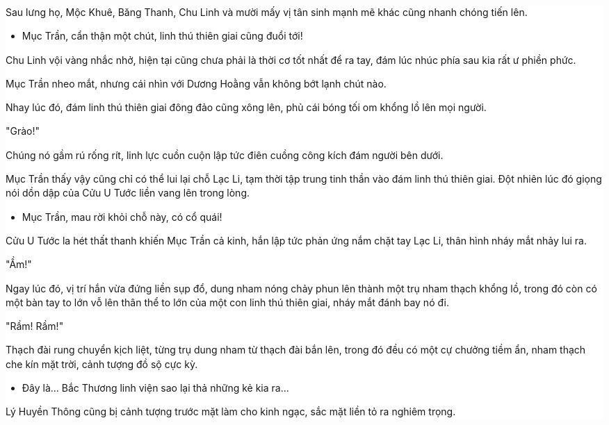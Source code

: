 Sau lưng họ, Mộc Khuê, Băng Thanh, Chu Linh và mười mấy vị tân sinh mạnh mẽ khác cũng nhanh chóng tiến lên.

- Mục Trần, cẩn thận một chút, linh thú thiên giai cũng đuổi tới!

Chu Linh vội vàng nhắc nhở, hiện tại cũng chưa phải là thời cơ tốt nhất để ra tay, đám lúc nhúc phía sau kia rất ư phiền phức.

Mục Trần nheo mắt, nhưng cái nhìn với Dương Hoằng vẫn không bớt lạnh chút nào.

Nhay lúc đó, đám linh thú thiên giai đông đảo cũng xông lên, phủ cái bóng tối om khổng lồ lên mọi người.

"Grào!"

Chúng nó gầm rú rống rít, linh lực cuồn cuộn lập tức điên cuồng công kích đám người bên dưới.

Mục Trần thấy vậy cũng chỉ có thể lui lại chỗ Lạc Li, tạm thời tập trung tinh thần vào đám linh thú thiên giai. Đột nhiên lúc đó giọng nói dồn dập của Cửu U Tước liền vang lên trong lòng.

- Mục Trần, mau rời khỏi chỗ này, có cổ quái!

Cửu U Tước la hét thất thanh khiến Mục Trần cả kinh, hắn lập tức phản ứng nắm chặt tay Lạc Li, thân hình nháy mắt nhảy lui ra.

"Ầm!"

Ngay lúc đó, vị trí hắn vừa đứng liền sụp đổ, dung nham nóng chảy phun lên thành một trụ nham thạch khổng lồ, trong đó còn có một bàn tay to lớn vỗ lên thân thể to lớn của một con linh thú thiên giai, nháy mắt đánh bay nó đi.

"Rầm! Rầm!"

Thạch đài rung chuyển kịch liệt, từng trụ dung nham từ thạch đài bắn lên, trong đó đều có một cự chưởng tiềm ẩn, nham thạch che kín mặt trời, cảnh tượng đồ sộ cực kỳ.

- Đây là... Bắc Thương linh viện sao lại thả những kẻ kia ra...

Lý Huyền Thông cũng bị cảnh tượng trước mặt làm cho kinh ngạc, sắc mặt liền tỏ ra nghiêm trọng.




